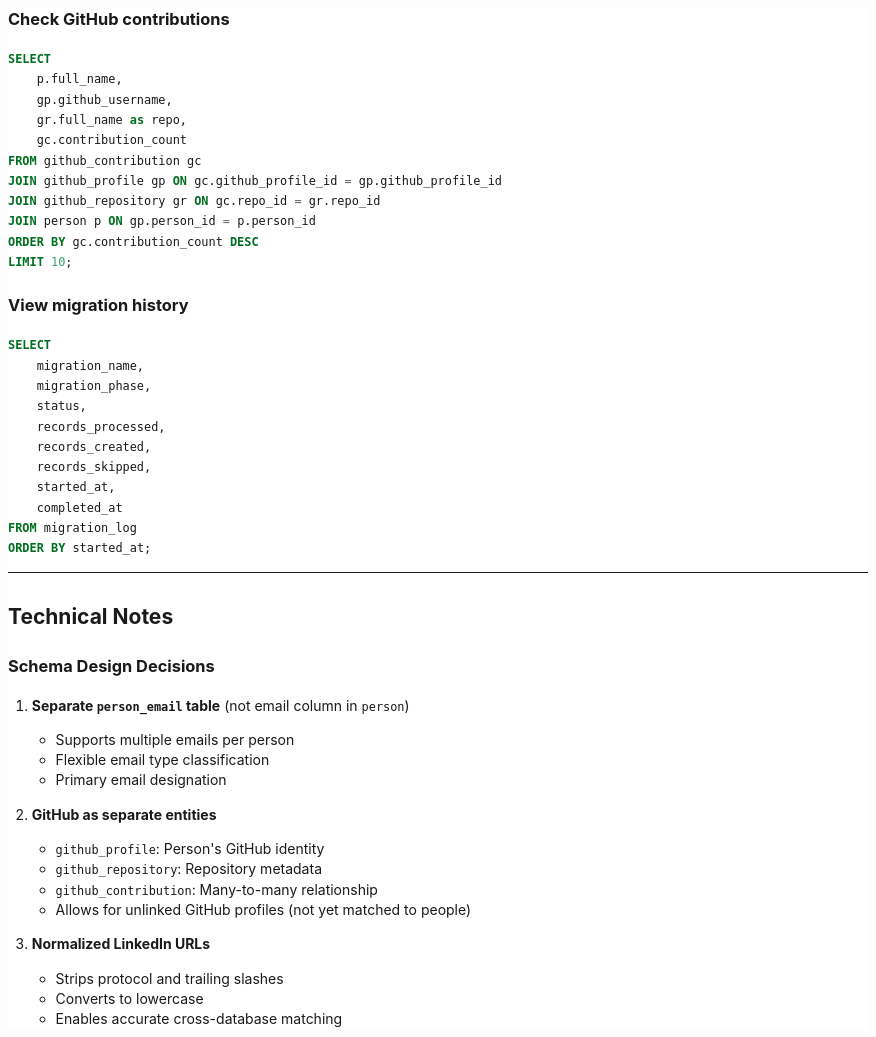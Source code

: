### Check GitHub contributions
```sql
SELECT 
    p.full_name,
    gp.github_username,
    gr.full_name as repo,
    gc.contribution_count
FROM github_contribution gc
JOIN github_profile gp ON gc.github_profile_id = gp.github_profile_id
JOIN github_repository gr ON gc.repo_id = gr.repo_id
JOIN person p ON gp.person_id = p.person_id
ORDER BY gc.contribution_count DESC
LIMIT 10;
```

### View migration history
```sql
SELECT 
    migration_name,
    migration_phase,
    status,
    records_processed,
    records_created,
    records_skipped,
    started_at,
    completed_at
FROM migration_log
ORDER BY started_at;
```

---

## Technical Notes

### Schema Design Decisions

1. **Separate `person_email` table** (not email column in `person`)
   - Supports multiple emails per person
   - Flexible email type classification
   - Primary email designation

2. **GitHub as separate entities**
   - `github_profile`: Person's GitHub identity
   - `github_repository`: Repository metadata
   - `github_contribution`: Many-to-many relationship
   - Allows for unlinked GitHub profiles (not yet matched to people)

3. **Normalized LinkedIn URLs**
   - Strips protocol and trailing slashes
   - Converts to lowercase
   - Enables accurate cross-database matching
